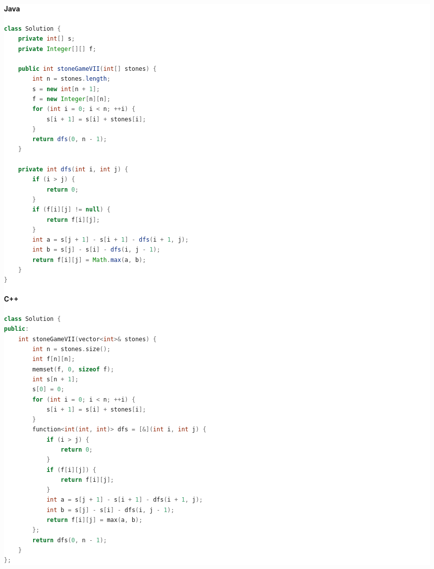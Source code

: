 #### Java

```java
class Solution {
    private int[] s;
    private Integer[][] f;

    public int stoneGameVII(int[] stones) {
        int n = stones.length;
        s = new int[n + 1];
        f = new Integer[n][n];
        for (int i = 0; i < n; ++i) {
            s[i + 1] = s[i] + stones[i];
        }
        return dfs(0, n - 1);
    }

    private int dfs(int i, int j) {
        if (i > j) {
            return 0;
        }
        if (f[i][j] != null) {
            return f[i][j];
        }
        int a = s[j + 1] - s[i + 1] - dfs(i + 1, j);
        int b = s[j] - s[i] - dfs(i, j - 1);
        return f[i][j] = Math.max(a, b);
    }
}
```

#### C++

```cpp
class Solution {
public:
    int stoneGameVII(vector<int>& stones) {
        int n = stones.size();
        int f[n][n];
        memset(f, 0, sizeof f);
        int s[n + 1];
        s[0] = 0;
        for (int i = 0; i < n; ++i) {
            s[i + 1] = s[i] + stones[i];
        }
        function<int(int, int)> dfs = [&](int i, int j) {
            if (i > j) {
                return 0;
            }
            if (f[i][j]) {
                return f[i][j];
            }
            int a = s[j + 1] - s[i + 1] - dfs(i + 1, j);
            int b = s[j] - s[i] - dfs(i, j - 1);
            return f[i][j] = max(a, b);
        };
        return dfs(0, n - 1);
    }
};
```
